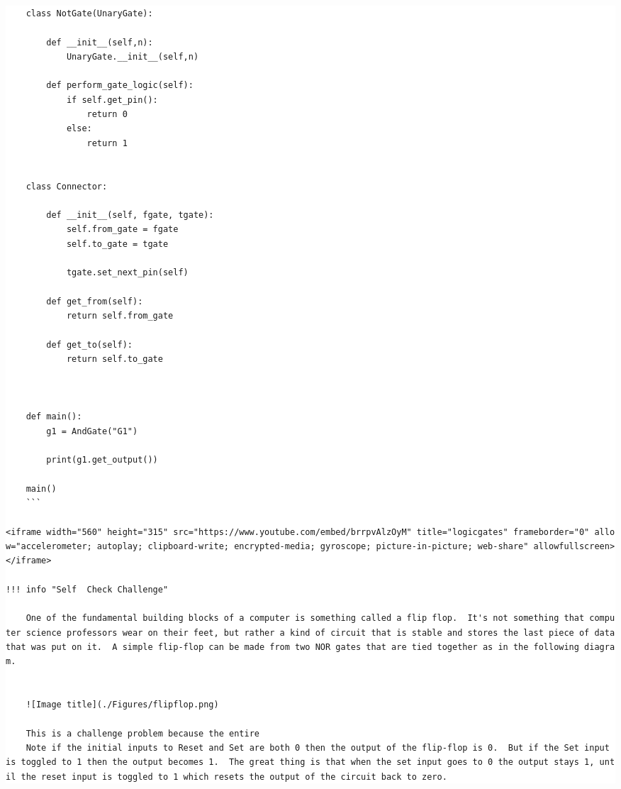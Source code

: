         class NotGate(UnaryGate):

            def __init__(self,n):
                UnaryGate.__init__(self,n)

            def perform_gate_logic(self):
                if self.get_pin():
                    return 0
                else:
                    return 1


        class Connector:

            def __init__(self, fgate, tgate):
                self.from_gate = fgate
                self.to_gate = tgate

                tgate.set_next_pin(self)

            def get_from(self):
                return self.from_gate

            def get_to(self):
                return self.to_gate



        def main():
            g1 = AndGate("G1")

            print(g1.get_output())

        main()
        ```

    <iframe width="560" height="315" src="https://www.youtube.com/embed/brrpvAlzOyM" title="logicgates" frameborder="0" allow="accelerometer; autoplay; clipboard-write; encrypted-media; gyroscope; picture-in-picture; web-share" allowfullscreen></iframe>

    !!! info "Self  Check Challenge"

        One of the fundamental building blocks of a computer is something called a flip flop.  It's not something that computer science professors wear on their feet, but rather a kind of circuit that is stable and stores the last piece of data that was put on it.  A simple flip-flop can be made from two NOR gates that are tied together as in the following diagram.


        ![Image title](./Figures/flipflop.png)

        This is a challenge problem because the entire
        Note if the initial inputs to Reset and Set are both 0 then the output of the flip-flop is 0.  But if the Set input is toggled to 1 then the output becomes 1.  The great thing is that when the set input goes to 0 the output stays 1, until the reset input is toggled to 1 which resets the output of the circuit back to zero.

